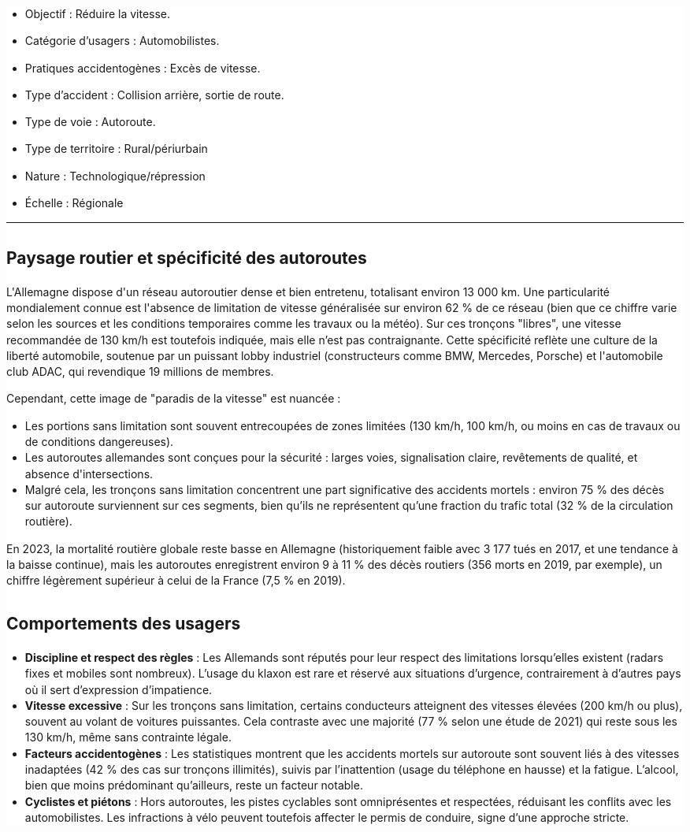 * Objectif : Réduire la vitesse. 

* Catégorie d’usagers : Automobilistes. 

* Pratiques accidentogènes : Excès de vitesse. 

* Type d’accident : Collision arrière, sortie de route. 

* Type de voie : Autoroute. 

* Type de territoire : Rural/périurbain 

* Nature : Technologique/répression

* Échelle : Régionale

---







## **Paysage routier et spécificité des autoroutes**

L'Allemagne dispose d'un réseau autoroutier dense et bien entretenu, totalisant environ 13 000 km. Une particularité mondialement connue est l'absence de limitation de vitesse généralisée sur environ 62 % de ce réseau (bien que ce chiffre varie selon les sources et les conditions temporaires comme les travaux ou la météo). Sur ces tronçons "libres", une vitesse recommandée de 130 km/h est toutefois indiquée, mais elle n’est pas contraignante. Cette spécificité reflète une culture de la liberté automobile, soutenue par un puissant lobby industriel (constructeurs comme BMW, Mercedes, Porsche) et l'automobile club ADAC, qui revendique 19 millions de membres.

Cependant, cette image de "paradis de la vitesse" est nuancée :

* Les portions sans limitation sont souvent entrecoupées de zones limitées (130 km/h, 100 km/h, ou moins en cas de travaux ou de conditions dangereuses).  
* Les autoroutes allemandes sont conçues pour la sécurité : larges voies, signalisation claire, revêtements de qualité, et absence d'intersections.  
* Malgré cela, les tronçons sans limitation concentrent une part significative des accidents mortels : environ 75 % des décès sur autoroute surviennent sur ces segments, bien qu’ils ne représentent qu’une fraction du trafic total (32 % de la circulation routière).

En 2023, la mortalité routière globale reste basse en Allemagne (historiquement faible avec 3 177 tués en 2017, et une tendance à la baisse continue), mais les autoroutes enregistrent environ 9 à 11 % des décès routiers (356 morts en 2019, par exemple), un chiffre légèrement supérieur à celui de la France (7,5 % en 2019).

## **Comportements des usagers**

* **Discipline et respect des règles** : Les Allemands sont réputés pour leur respect des limitations lorsqu’elles existent (radars fixes et mobiles sont nombreux). L’usage du klaxon est rare et réservé aux situations d’urgence, contrairement à d’autres pays où il sert d’expression d’impatience.  
* **Vitesse excessive** : Sur les tronçons sans limitation, certains conducteurs atteignent des vitesses élevées (200 km/h ou plus), souvent au volant de voitures puissantes. Cela contraste avec une majorité (77 % selon une étude de 2021\) qui reste sous les 130 km/h, même sans contrainte légale.  
* **Facteurs accidentogènes** : Les statistiques montrent que les accidents mortels sur autoroute sont souvent liés à des vitesses inadaptées (42 % des cas sur tronçons illimités), suivis par l’inattention (usage du téléphone en hausse) et la fatigue. L’alcool, bien que moins prédominant qu’ailleurs, reste un facteur notable.  
* **Cyclistes et piétons** : Hors autoroutes, les pistes cyclables sont omniprésentes et respectées, réduisant les conflits avec les automobilistes. Les infractions à vélo peuvent toutefois affecter le permis de conduire, signe d’une approche stricte.
